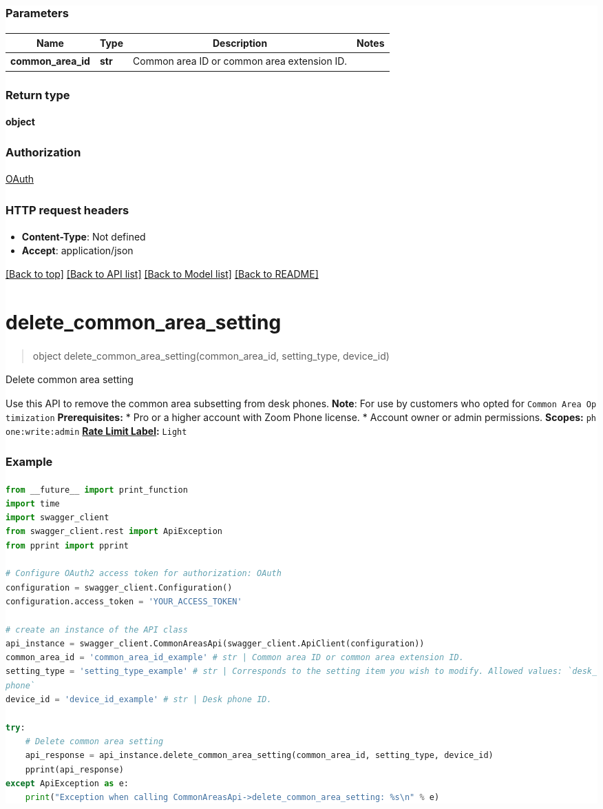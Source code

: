 ### Parameters

Name | Type | Description  | Notes
------------- | ------------- | ------------- | -------------
 **common_area_id** | **str**| Common area ID or common area extension ID. | 

### Return type

**object**

### Authorization

[OAuth](../README.md#OAuth)

### HTTP request headers

 - **Content-Type**: Not defined
 - **Accept**: application/json

[[Back to top]](#) [[Back to API list]](../README.md#documentation-for-api-endpoints) [[Back to Model list]](../README.md#documentation-for-models) [[Back to README]](../README.md)

# **delete_common_area_setting**
> object delete_common_area_setting(common_area_id, setting_type, device_id)

Delete common area setting

Use this API to remove the common area subsetting from desk phones.   **Note**: For use by customers who opted for `Common Area Optimization`    **Prerequisites:** * Pro or a higher account with Zoom Phone license. * Account owner or admin permissions.  **Scopes:** `phone:write:admin`   **[Rate Limit Label](https://developers.zoom.us/docs/api/rest/rate-limits/):** `Light`

### Example
```python
from __future__ import print_function
import time
import swagger_client
from swagger_client.rest import ApiException
from pprint import pprint

# Configure OAuth2 access token for authorization: OAuth
configuration = swagger_client.Configuration()
configuration.access_token = 'YOUR_ACCESS_TOKEN'

# create an instance of the API class
api_instance = swagger_client.CommonAreasApi(swagger_client.ApiClient(configuration))
common_area_id = 'common_area_id_example' # str | Common area ID or common area extension ID.
setting_type = 'setting_type_example' # str | Corresponds to the setting item you wish to modify. Allowed values: `desk_phone`
device_id = 'device_id_example' # str | Desk phone ID.

try:
    # Delete common area setting
    api_response = api_instance.delete_common_area_setting(common_area_id, setting_type, device_id)
    pprint(api_response)
except ApiException as e:
    print("Exception when calling CommonAreasApi->delete_common_area_setting: %s\n" % e)
```
